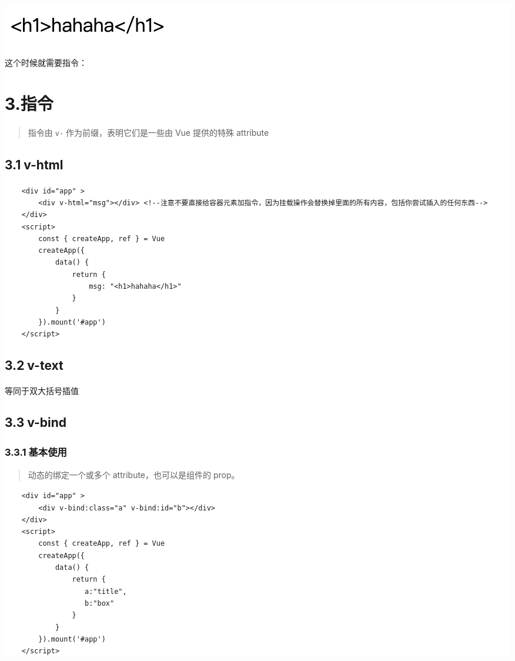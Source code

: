 ![image-20240126162518996](Vue3课程大纲.assets/image-20240126162518996.png)

这个时候就需要指令：



# 3.指令

> 指令由 `v-` 作为前缀，表明它们是一些由 Vue 提供的特殊 attribute

## 3.1 v-html

```vue
    <div id="app" >
        <div v-html="msg"></div> <!--注意不要直接给容器元素加指令，因为挂载操作会替换掉里面的所有内容，包括你尝试插入的任何东西-->
    </div>
    <script>
        const { createApp, ref } = Vue
        createApp({
            data() {
                return {
                    msg: "<h1>hahaha</h1>"
                }
            }
        }).mount('#app')
    </script>
```

## 3.2 v-text 

等同于双大括号插值

## 3.3 v-bind

### 3.3.1 基本使用

> 动态的绑定一个或多个 attribute，也可以是组件的 prop。

```vue
    <div id="app" >
        <div v-bind:class="a" v-bind:id="b"></div>
    </div>
    <script>
        const { createApp, ref } = Vue
        createApp({
            data() {
                return {
                   a:"title",
                   b:"box"
                }
            }
        }).mount('#app')
    </script>
```
